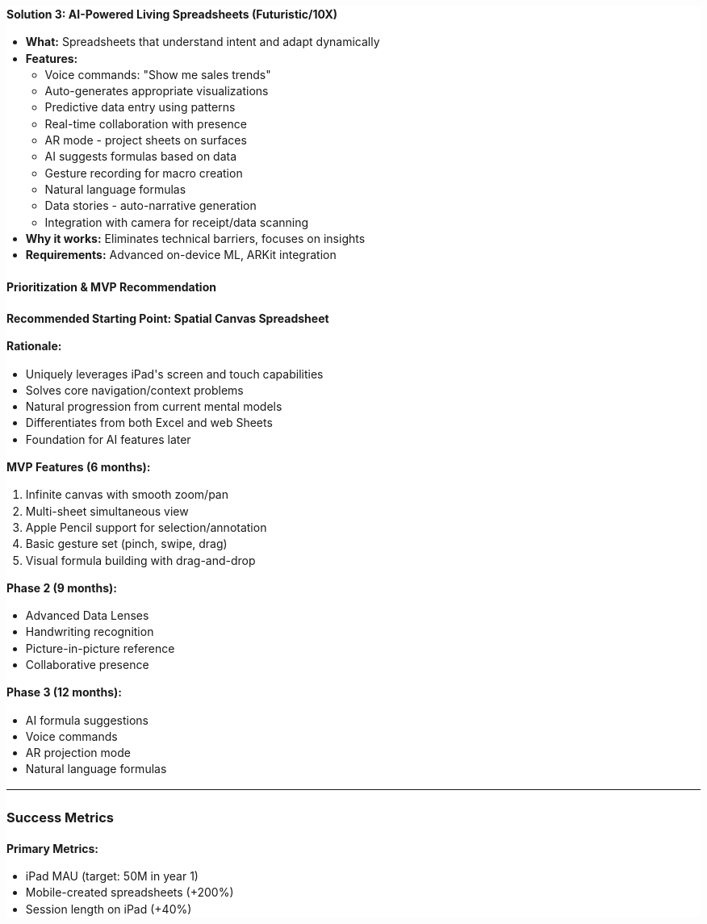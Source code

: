 **Solution 3: AI-Powered Living Spreadsheets (Futuristic/10X)**
- **What:** Spreadsheets that understand intent and adapt dynamically
- **Features:**
  - Voice commands: "Show me sales trends"
  - Auto-generates appropriate visualizations
  - Predictive data entry using patterns
  - Real-time collaboration with presence
  - AR mode - project sheets on surfaces
  - AI suggests formulas based on data
  - Gesture recording for macro creation
  - Natural language formulas
  - Data stories - auto-narrative generation
  - Integration with camera for receipt/data scanning
- **Why it works:** Eliminates technical barriers, focuses on insights
- **Requirements:** Advanced on-device ML, ARKit integration

#### Prioritization & MVP Recommendation

**Recommended Starting Point: Spatial Canvas Spreadsheet**

**Rationale:**
- Uniquely leverages iPad's screen and touch capabilities
- Solves core navigation/context problems
- Natural progression from current mental models
- Differentiates from both Excel and web Sheets
- Foundation for AI features later

**MVP Features (6 months):**
1. Infinite canvas with smooth zoom/pan
2. Multi-sheet simultaneous view
3. Apple Pencil support for selection/annotation
4. Basic gesture set (pinch, swipe, drag)
5. Visual formula building with drag-and-drop

**Phase 2 (9 months):**
- Advanced Data Lenses
- Handwriting recognition
- Picture-in-picture reference
- Collaborative presence

**Phase 3 (12 months):**
- AI formula suggestions
- Voice commands
- AR projection mode
- Natural language formulas

---

### Success Metrics

**Primary Metrics:**
- iPad MAU (target: 50M in year 1)
- Mobile-created spreadsheets (+200%)
- Session length on iPad (+40%)
